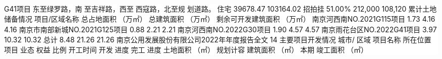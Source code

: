 G41项目
东至绿罗路，南
至吉祥路，西至
西寇路，北至规
划道路。
住宅
39678.47
103164.02
招拍挂
51.00%
212,000
108,120
累计土地储备情况
项目/区域名称
总占地面积
（万㎡）
总建筑面积
（万㎡）
剩余可开发建筑面积
（万㎡）
南京河西南NO.2021G115项目
1.73
4.16
4.16
南京市南部新城NO.2021G125项目
0.88
2.21
2.21
南京河西南NO.2022G30项目
1.90
4.57
4.57
南京雨花台区NO.2022G41项目
3.97
10.32
10.32
总计
8.48
21.26
21.26
南京公用发展股份有限公司2022年年度报告全文
14
主要项目开发情况
城市/
区域
项目名称
所在位置
项目
业态
权益
比例
开工时间
开发
进度
完工
进度
土地面积
（㎡）
规划计容
建筑面积
（㎡）
本期
竣工面积
（㎡）